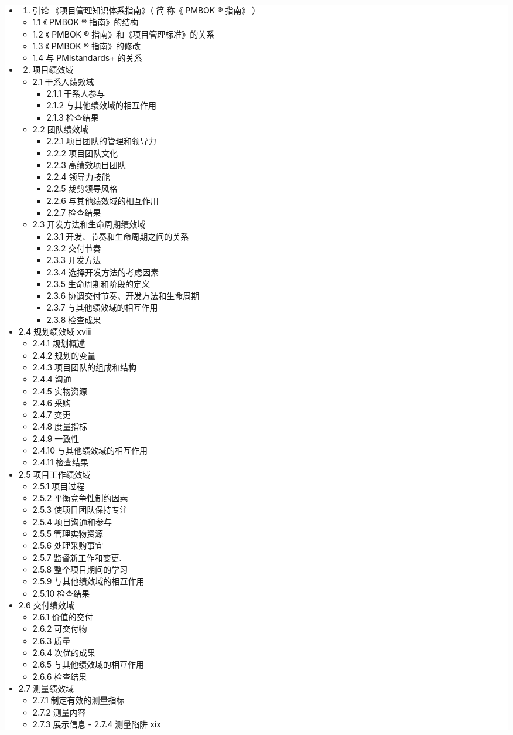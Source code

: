 


- 1. 引论 《项目管理知识体系指南》（ 简 称《 PMBOK ® 指南》 ）
   - 1.1 《 PMBOK ® 指南》的结构
   - 1.2 《 PMBOK ® 指南》和《项目管理标准》的关系
   - 1.3 《 PMBOK ® 指南》的修改
   - 1.4 与 PMIstandards+ 的关系
- 2. 项目绩效域
   - 2.1 干系人绩效域
      - 2.1.1 干系人参与
      - 2.1.2 与其他绩效域的相互作用
      - 2.1.3 检查结果
   - 2.2 团队绩效域
      - 2.2.1 项目团队的管理和领导力
      - 2.2.2 项目团队文化
      - 2.2.3 高绩效项目团队
      - 2.2.4 领导力技能
      - 2.2.5 裁剪领导风格
      - 2.2.6 与其他绩效域的相互作用
      - 2.2.7 检查结果
   - 2.3 开发方法和生命周期绩效域
      - 2.3.1 开发、节奏和生命周期之间的关系
      - 2.3.2 交付节奏
      - 2.3.3 开发方法
      - 2.3.4 选择开发方法的考虑因素
      - 2.3.5 生命周期和阶段的定义
      - 2.3.6 协调交付节奏、开发方法和生命周期
      - 2.3.7 与其他绩效域的相互作用
      - 2.3.8 检查成果
- 2.4 规划绩效域 xviii
   - 2.4.1 规划概述
   - 2.4.2 规划的变量
   - 2.4.3 项目团队的组成和结构
   - 2.4.4 沟通
   - 2.4.5 实物资源
   - 2.4.6 采购
   - 2.4.7 变更
   - 2.4.8 度量指标
   - 2.4.9 一致性
   - 2.4.10 与其他绩效域的相互作用
   - 2.4.11 检查结果
- 2.5 项目工作绩效域
   - 2.5.1 项目过程
   - 2.5.2 平衡竞争性制约因素
   - 2.5.3 使项目团队保持专注
   - 2.5.4 项目沟通和参与
   - 2.5.5 管理实物资源
   - 2.5.6 处理采购事宜
   - 2.5.7 监督新工作和变更.
   - 2.5.8 整个项目期间的学习
   - 2.5.9 与其他绩效域的相互作用
   - 2.5.10 检查结果
- 2.6 交付绩效域
   - 2.6.1 价值的交付
   - 2.6.2 可交付物
   - 2.6.3 质量
   - 2.6.4 次优的成果
   - 2.6.5 与其他绩效域的相互作用
   - 2.6.6 检查结果
- 2.7 测量绩效域
   - 2.7.1 制定有效的测量指标
   - 2.7.2 测量内容
   - 2.7.3 展示信息
         - 2.7.4 测量陷阱 xix